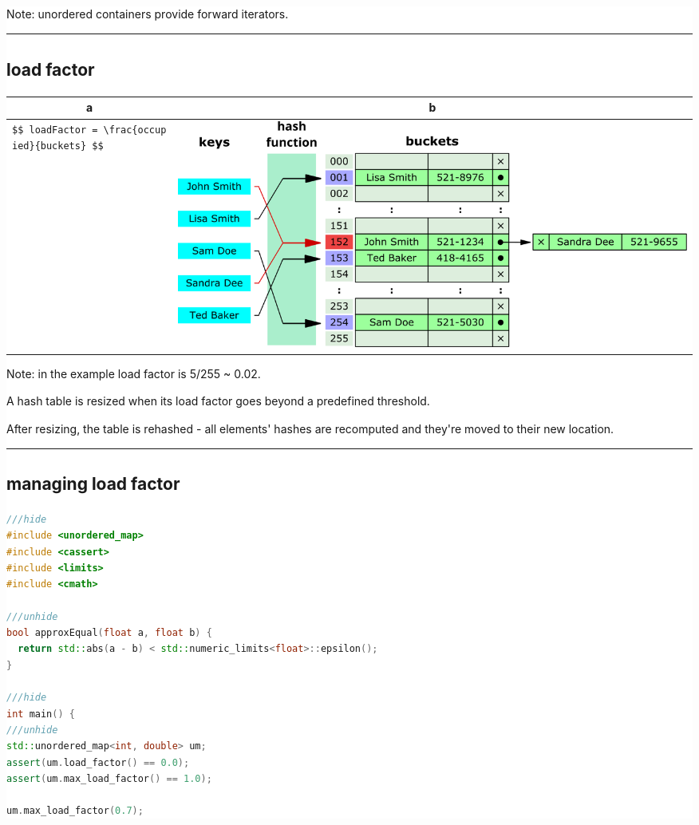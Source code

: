 

Note: unordered containers provide forward iterators.

---

## load factor

|a|b|
|-|-|
| `$$ loadFactor = \frac{occupied}{buckets} $$` | ![hash table](11_containers/hash.svg)  |



Note: in the example load factor is 5/255 ~ 0.02. 

A hash table is resized when its load factor goes beyond a predefined threshold. 

After resizing, the table is rehashed - all elements' hashes are recomputed and they're moved to their new location.

---

## managing load factor

```cpp [5-7|9|11-12]
///hide
#include <unordered_map>
#include <cassert>
#include <limits>
#include <cmath>

///unhide
bool approxEqual(float a, float b) {
  return std::abs(a - b) < std::numeric_limits<float>::epsilon();
}

///hide
int main() {
///unhide
std::unordered_map<int, double> um;
assert(um.load_factor() == 0.0);
assert(um.max_load_factor() == 1.0);

um.max_load_factor(0.7);

```